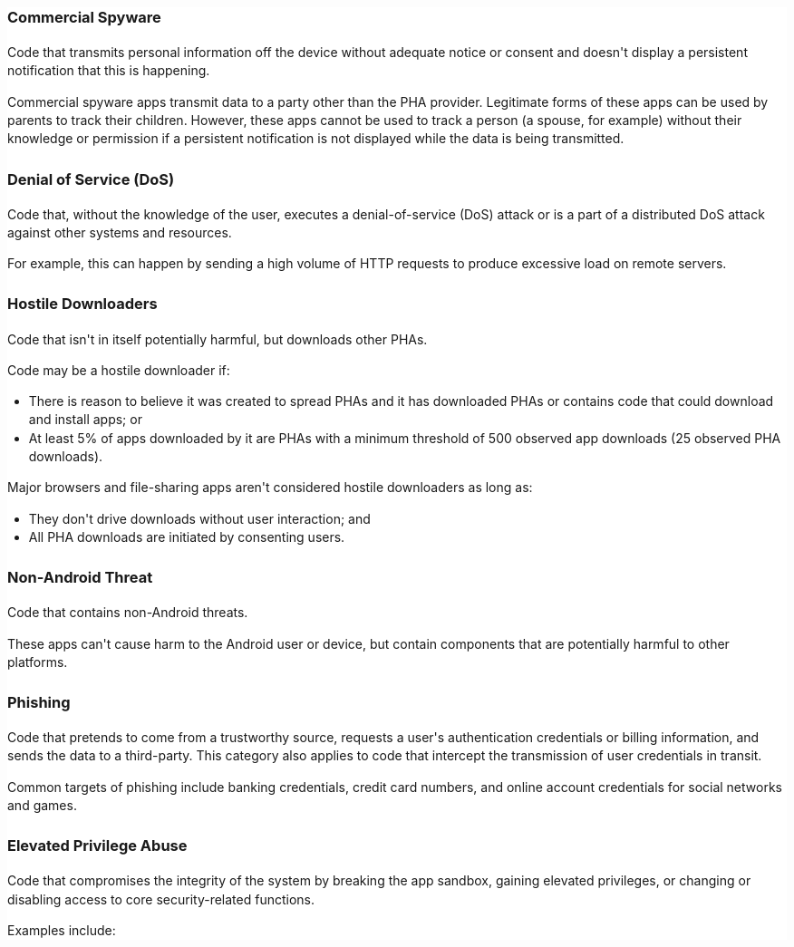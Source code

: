 ### Commercial Spyware

Code that transmits personal information off the device without adequate notice or consent and doesn't display a persistent notification that this is happening.

Commercial spyware apps transmit data to a party other than the PHA provider. Legitimate forms of these apps can be used by parents to track their children. However, these apps cannot be used to track a person (a spouse, for example) without their knowledge or permission if a persistent notification is not displayed while the data is being transmitted.

### Denial of Service (DoS)

Code that, without the knowledge of the user, executes a denial-of-service (DoS) attack or is a part of a distributed DoS attack against other systems and resources.

For example, this can happen by sending a high volume of HTTP requests to produce excessive load on remote servers.

### Hostile Downloaders

Code that isn't in itself potentially harmful, but downloads other PHAs.

Code may be a hostile downloader if:

*   There is reason to believe it was created to spread PHAs and it has downloaded PHAs or contains code that could download and install apps; or
*   At least 5% of apps downloaded by it are PHAs with a minimum threshold of 500 observed app downloads (25 observed PHA downloads).

Major browsers and file-sharing apps aren't considered hostile downloaders as long as:

*   They don't drive downloads without user interaction; and
*   All PHA downloads are initiated by consenting users.

### Non-Android Threat

Code that contains non-Android threats.

These apps can't cause harm to the Android user or device, but contain components that are potentially harmful to other platforms.

### Phishing

Code that pretends to come from a trustworthy source, requests a user's authentication credentials or billing information, and sends the data to a third-party. This category also applies to code that intercept the transmission of user credentials in transit.

Common targets of phishing include banking credentials, credit card numbers, and online account credentials for social networks and games.

### Elevated Privilege Abuse

Code that compromises the integrity of the system by breaking the app sandbox, gaining elevated privileges, or changing or disabling access to core security-related functions.

Examples include:
